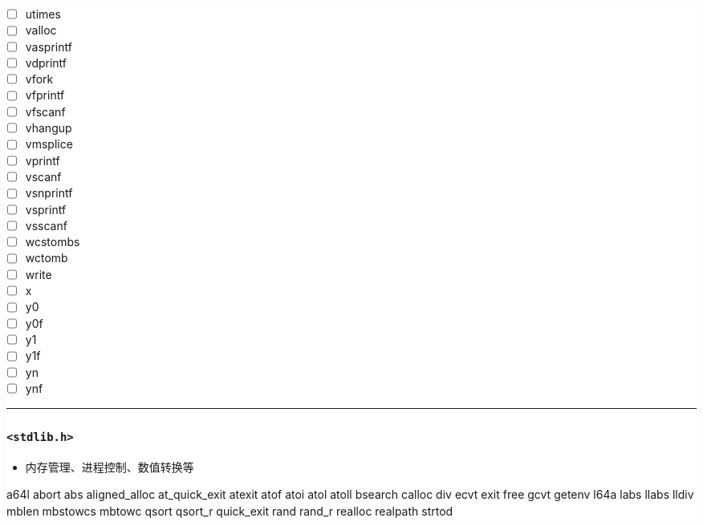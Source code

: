 - [ ] utimes
- [ ] valloc
- [ ] vasprintf
- [ ] vdprintf
- [ ] vfork
- [ ] vfprintf
- [ ] vfscanf
- [ ] vhangup
- [ ] vmsplice
- [ ] vprintf
- [ ] vscanf
- [ ] vsnprintf
- [ ] vsprintf
- [ ] vsscanf
- [ ] wcstombs
- [ ] wctomb
- [ ] write
- [ ] x
- [ ] y0
- [ ] y0f
- [ ] y1
- [ ] y1f
- [ ] yn
- [ ] ynf

---

### **`<stdlib.h>`**

- 内存管理、进程控制、数值转换等

a64l
abort
abs
aligned_alloc
at_quick_exit
atexit
atof
atoi
atol
atoll
bsearch
calloc
div
ecvt
exit
free
gcvt
getenv
l64a
labs
llabs
lldiv
mblen
mbstowcs
mbtowc
qsort
qsort_r
quick_exit
rand
rand_r
realloc
realpath
strtod